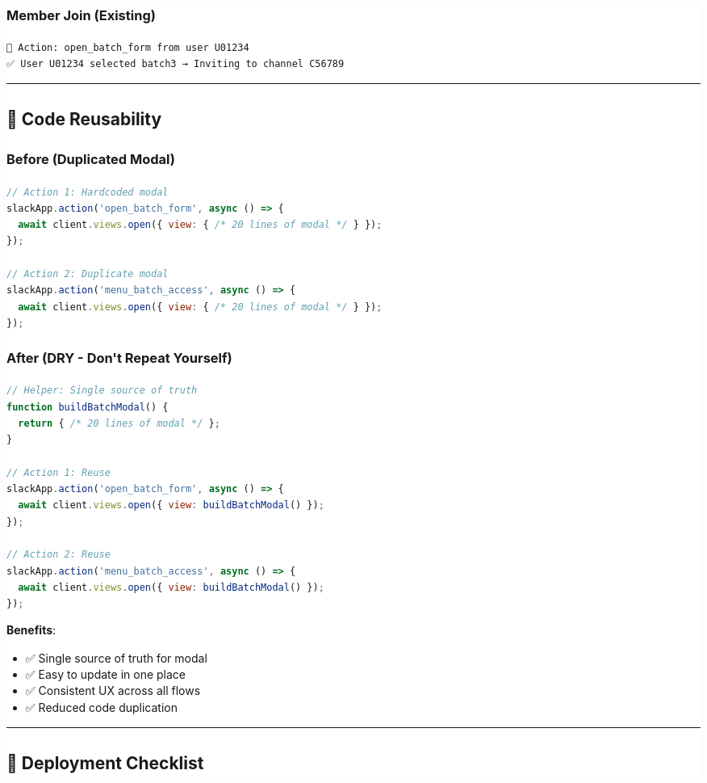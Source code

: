 ### **Member Join (Existing)**
```
🎯 Action: open_batch_form from user U01234
✅ User U01234 selected batch3 → Inviting to channel C56789
```

---

## 🔄 Code Reusability

### **Before (Duplicated Modal)**
```javascript
// Action 1: Hardcoded modal
slackApp.action('open_batch_form', async () => {
  await client.views.open({ view: { /* 20 lines of modal */ } });
});

// Action 2: Duplicate modal
slackApp.action('menu_batch_access', async () => {
  await client.views.open({ view: { /* 20 lines of modal */ } });
});
```

### **After (DRY - Don't Repeat Yourself)**
```javascript
// Helper: Single source of truth
function buildBatchModal() {
  return { /* 20 lines of modal */ };
}

// Action 1: Reuse
slackApp.action('open_batch_form', async () => {
  await client.views.open({ view: buildBatchModal() });
});

// Action 2: Reuse
slackApp.action('menu_batch_access', async () => {
  await client.views.open({ view: buildBatchModal() });
});
```

**Benefits**:
- ✅ Single source of truth for modal
- ✅ Easy to update in one place
- ✅ Consistent UX across all flows
- ✅ Reduced code duplication

---

## 🚀 Deployment Checklist
